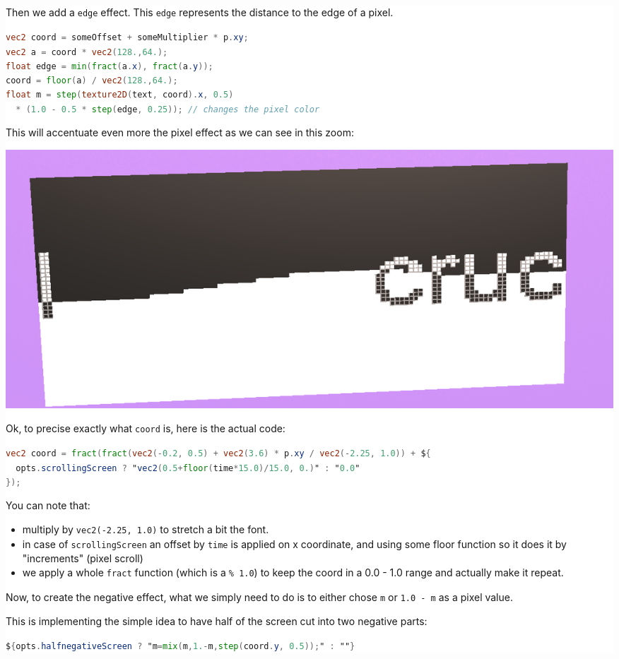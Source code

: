 Then we add a `edge` effect. This `edge` represents the distance to the edge of a pixel.

```glsl
vec2 coord = someOffset + someMultiplier * p.xy;
vec2 a = coord * vec2(128.,64.);
float edge = min(fract(a.x), fract(a.y));
coord = floor(a) / vec2(128.,64.);
float m = step(texture2D(text, coord).x, 0.5)
  * (1.0 - 0.5 * step(edge, 0.25)); // changes the pixel color
```

This will accentuate even more the pixel effect as we can see in this zoom:

<img src="/images/2022/gnsp/pixel.png" width="100%"/>

Ok, to precise exactly what `coord` is, here is the actual code:

```glsl
vec2 coord = fract(fract(vec2(-0.2, 0.5) + vec2(3.6) * p.xy / vec2(-2.25, 1.0)) + ${
  opts.scrollingScreen ? "vec2(0.5+floor(time*15.0)/15.0, 0.)" : "0.0"
});
```

You can note that:
- multiply by `vec2(-2.25, 1.0)` to stretch a bit the font.
- in case of `scrollingScreen` an offset by `time` is applied on x coordinate, and using some floor function so it does it by "increments" (pixel scroll)
- we apply a whole `fract` function (which is a `% 1.0`) to keep the coord in a 0.0 - 1.0 range and actually make it repeat.

Now, to create the negative effect, what we simply need to do is to either chose `m` or `1.0 - m` as a pixel value. 


This is implementing the simple idea to have half of the screen cut into two negative parts:

```glsl
${opts.halfnegativeScreen ? "m=mix(m,1.-m,step(coord.y, 0.5));" : ""}
```
